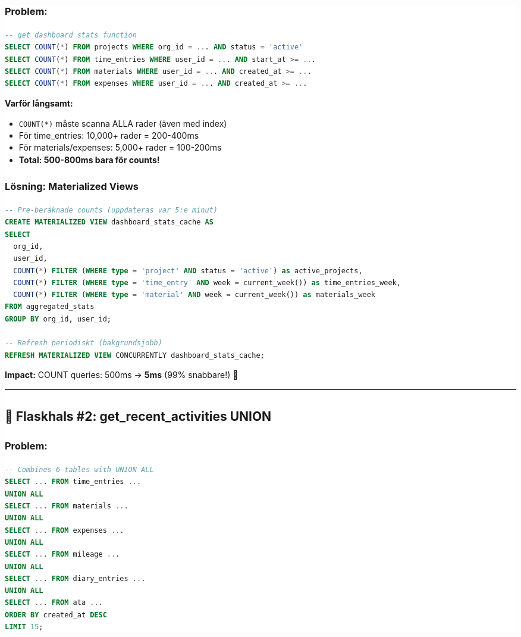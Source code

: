 ### Problem:
```sql
-- get_dashboard_stats function
SELECT COUNT(*) FROM projects WHERE org_id = ... AND status = 'active'
SELECT COUNT(*) FROM time_entries WHERE user_id = ... AND start_at >= ...
SELECT COUNT(*) FROM materials WHERE user_id = ... AND created_at >= ...
SELECT COUNT(*) FROM expenses WHERE user_id = ... AND created_at >= ...
```

**Varför långsamt:**
- `COUNT(*)` måste scanna ALLA rader (även med index)
- För time_entries: 10,000+ rader = 200-400ms
- För materials/expenses: 5,000+ rader = 100-200ms
- **Total: 500-800ms bara för counts!**

### Lösning: Materialized Views

```sql
-- Pre-beräknade counts (uppdateras var 5:e minut)
CREATE MATERIALIZED VIEW dashboard_stats_cache AS
SELECT 
  org_id,
  user_id,
  COUNT(*) FILTER (WHERE type = 'project' AND status = 'active') as active_projects,
  COUNT(*) FILTER (WHERE type = 'time_entry' AND week = current_week()) as time_entries_week,
  COUNT(*) FILTER (WHERE type = 'material' AND week = current_week()) as materials_week
FROM aggregated_stats
GROUP BY org_id, user_id;

-- Refresh periodiskt (bakgrundsjobb)
REFRESH MATERIALIZED VIEW CONCURRENTLY dashboard_stats_cache;
```

**Impact:** COUNT queries: 500ms → **5ms** (99% snabbare!) 🚀

---

## 🐌 Flaskhals #2: get_recent_activities UNION

### Problem:
```sql
-- Combines 6 tables with UNION ALL
SELECT ... FROM time_entries ...
UNION ALL
SELECT ... FROM materials ...
UNION ALL
SELECT ... FROM expenses ...
UNION ALL
SELECT ... FROM mileage ...
UNION ALL
SELECT ... FROM diary_entries ...
UNION ALL
SELECT ... FROM ata ...
ORDER BY created_at DESC
LIMIT 15;
```
